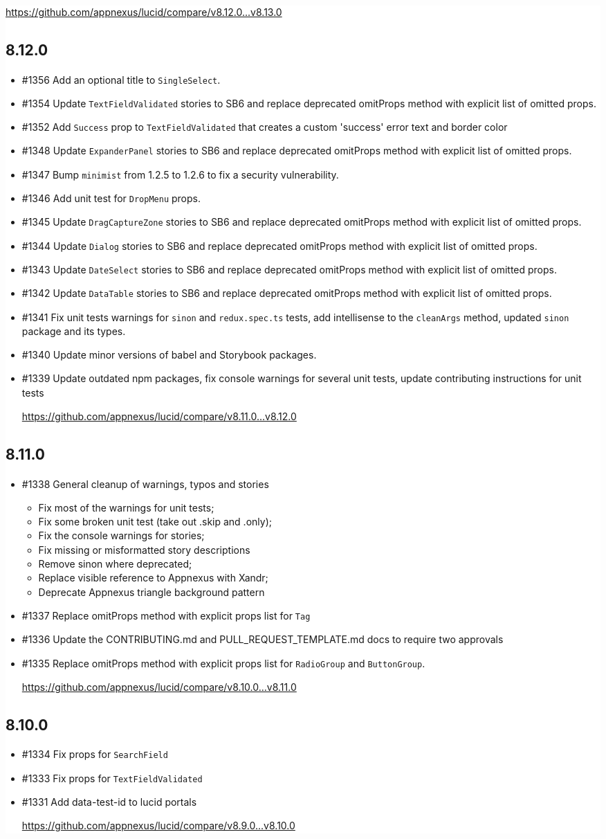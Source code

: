   https://github.com/appnexus/lucid/compare/v8.12.0...v8.13.0

## 8.12.0

- #1356 Add an optional title to `SingleSelect`.
- #1354 Update `TextFieldValidated` stories to SB6 and replace deprecated omitProps method with explicit list of omitted props.
- #1352 Add `Success` prop to `TextFieldValidated` that creates a custom 'success' error text and border color
- #1348 Update `ExpanderPanel` stories to SB6 and replace deprecated omitProps method with explicit list of omitted props.
- #1347 Bump `minimist` from 1.2.5 to 1.2.6 to fix a security vulnerability.
- #1346 Add unit test for `DropMenu` props.
- #1345 Update `DragCaptureZone` stories to SB6 and replace deprecated omitProps method with explicit list of omitted props.
- #1344 Update `Dialog` stories to SB6 and replace deprecated omitProps method with explicit list of omitted props.
- #1343 Update `DateSelect` stories to SB6 and replace deprecated omitProps method with explicit list of omitted props.
- #1342 Update `DataTable` stories to SB6 and replace deprecated omitProps method with explicit list of omitted props.
- #1341 Fix unit tests warnings for `sinon` and `redux.spec.ts` tests, add intellisense to the `cleanArgs` method, updated `sinon` package and its types.
- #1340 Update minor versions of babel and Storybook packages.
- #1339 Update outdated npm packages, fix console warnings for several unit tests, update contributing instructions for unit tests

  https://github.com/appnexus/lucid/compare/v8.11.0...v8.12.0

## 8.11.0

- #1338 General cleanup of warnings, typos and stories
  - Fix most of the warnings for unit tests;
  - Fix some broken unit test (take out .skip and .only);
  - Fix the console warnings for stories;
  - Fix missing or misformatted story descriptions
  - Remove sinon where deprecated;
  - Replace visible reference to Appnexus with Xandr;
  - Deprecate Appnexus triangle background pattern
- #1337 Replace omitProps method with explicit props list for `Tag`
- #1336 Update the CONTRIBUTING.md and PULL_REQUEST_TEMPLATE.md docs to require two approvals
- #1335 Replace omitProps method with explicit props list for `RadioGroup` and `ButtonGroup`.

  https://github.com/appnexus/lucid/compare/v8.10.0...v8.11.0

## 8.10.0

- #1334 Fix props for `SearchField`
- #1333 Fix props for `TextFieldValidated`
- #1331 Add data-test-id to lucid portals

  https://github.com/appnexus/lucid/compare/v8.9.0...v8.10.0
